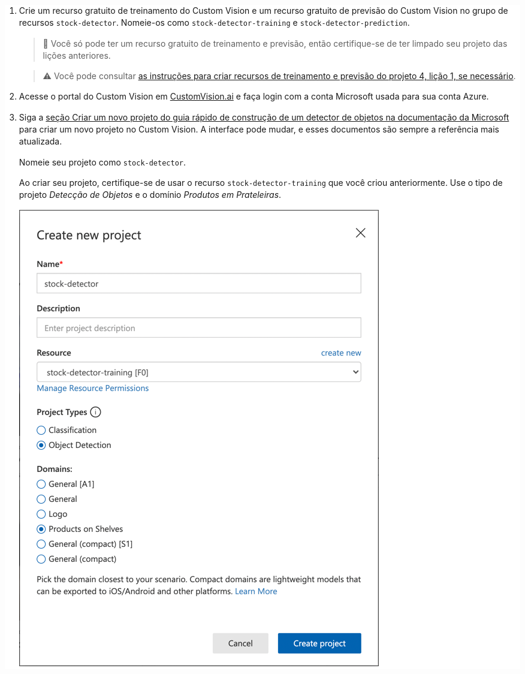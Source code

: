 1. Crie um recurso gratuito de treinamento do Custom Vision e um recurso gratuito de previsão do Custom Vision no grupo de recursos `stock-detector`. Nomeie-os como `stock-detector-training` e `stock-detector-prediction`.

    > 💁 Você só pode ter um recurso gratuito de treinamento e previsão, então certifique-se de ter limpado seu projeto das lições anteriores.

    > ⚠️ Você pode consultar [as instruções para criar recursos de treinamento e previsão do projeto 4, lição 1, se necessário](../../../4-manufacturing/lessons/1-train-fruit-detector/README.md#task---create-a-cognitive-services-resource).

1. Acesse o portal do Custom Vision em [CustomVision.ai](https://customvision.ai) e faça login com a conta Microsoft usada para sua conta Azure.

1. Siga a [seção Criar um novo projeto do guia rápido de construção de um detector de objetos na documentação da Microsoft](https://docs.microsoft.com/azure/cognitive-services/custom-vision-service/get-started-build-detector?WT.mc_id=academic-17441-jabenn#create-a-new-project) para criar um novo projeto no Custom Vision. A interface pode mudar, e esses documentos são sempre a referência mais atualizada.

    Nomeie seu projeto como `stock-detector`.

    Ao criar seu projeto, certifique-se de usar o recurso `stock-detector-training` que você criou anteriormente. Use o tipo de projeto *Detecção de Objetos* e o domínio *Produtos em Prateleiras*.

    ![As configurações do projeto no Custom Vision com o nome definido como fruit-quality-detector, sem descrição, o recurso definido como fruit-quality-detector-training, o tipo de projeto definido como classificação, os tipos de classificação definidos como multi-classe e os domínios definidos como alimentos](../../../../../translated_images/custom-vision-create-object-detector-project.32d4fb9aa8e7e7375f8a799bfce517aca970f2cb65e42d4245c5e635c734ab29.br.png)
